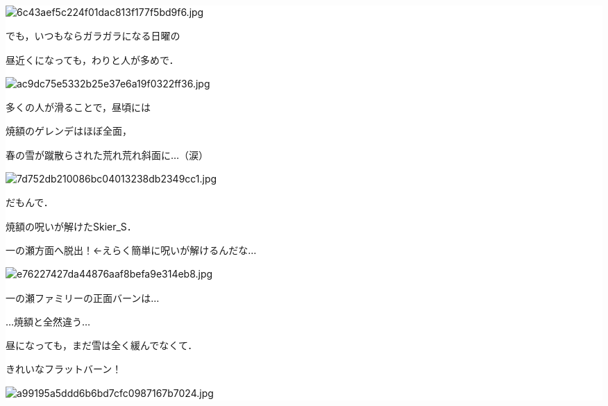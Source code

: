 


![6c43aef5c224f01dac813f177f5bd9f6.jpg](images/6c43aef5c224f01dac813f177f5bd9f6.jpg)




でも，いつもならガラガラになる日曜の


昼近くになっても，わりと人が多めで．




![ac9dc75e5332b25e37e6a19f0322ff36.jpg](images/ac9dc75e5332b25e37e6a19f0322ff36.jpg)




多くの人が滑ることで，昼頃には


焼額のゲレンデはほぼ全面，


春の雪が蹴散らされた荒れ荒れ斜面に…（涙）




![7d752db210086bc04013238db2349cc1.jpg](images/7d752db210086bc04013238db2349cc1.jpg)







だもんで．


焼額の呪いが解けたSkier_S．


一の瀬方面へ脱出！←えらく簡単に呪いが解けるんだな…




![e76227427da44876aaf8befa9e314eb8.jpg](images/e76227427da44876aaf8befa9e314eb8.jpg)




一の瀬ファミリーの正面バーンは…


…焼額と全然違う…


昼になっても，まだ雪は全く緩んでなくて．


きれいなフラットバーン！




![a99195a5ddd6b6bd7cfc0987167b7024.jpg](images/a99195a5ddd6b6bd7cfc0987167b7024.jpg)

